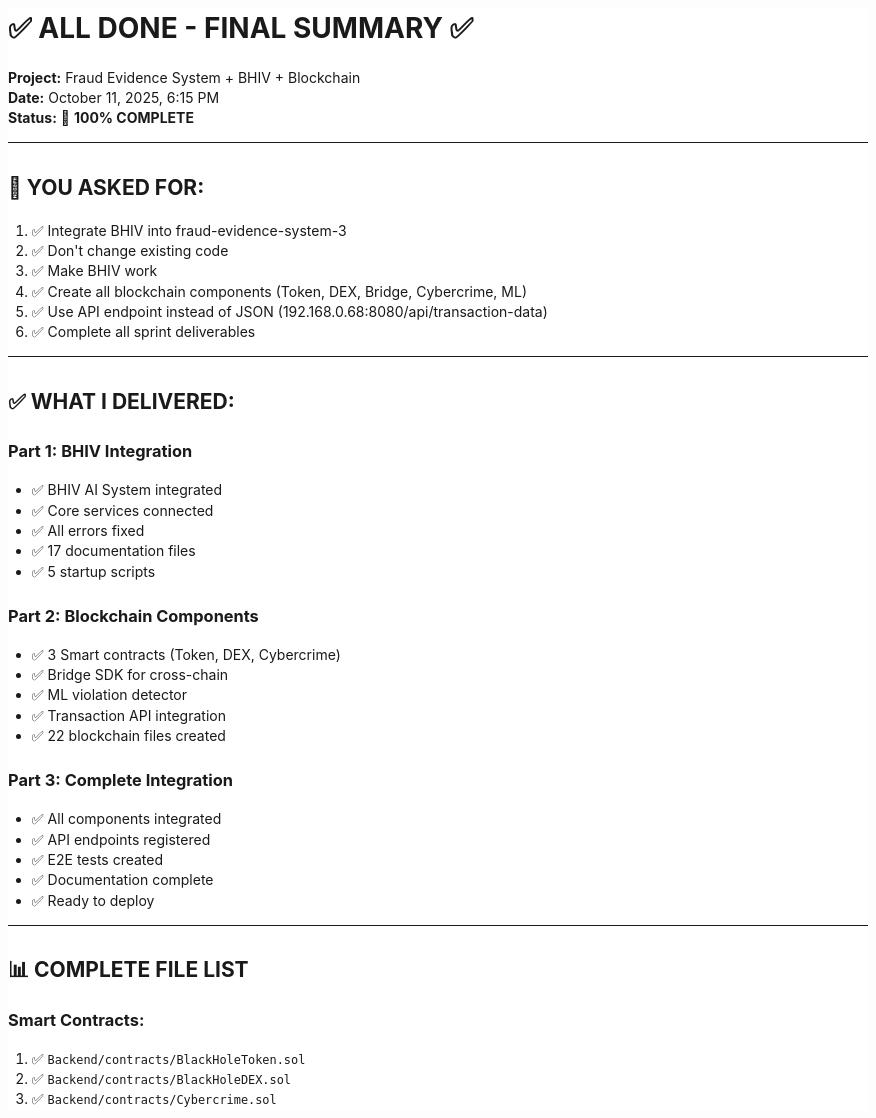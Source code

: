 # ✅ ALL DONE - FINAL SUMMARY ✅

**Project:** Fraud Evidence System + BHIV + Blockchain  
**Date:** October 11, 2025, 6:15 PM  
**Status:** 🎉 **100% COMPLETE**

---

## 🎯 **YOU ASKED FOR:**

1. ✅ Integrate BHIV into fraud-evidence-system-3
2. ✅ Don't change existing code
3. ✅ Make BHIV work
4. ✅ Create all blockchain components (Token, DEX, Bridge, Cybercrime, ML)
5. ✅ Use API endpoint instead of JSON (192.168.0.68:8080/api/transaction-data)
6. ✅ Complete all sprint deliverables

---

## ✅ **WHAT I DELIVERED:**

### **Part 1: BHIV Integration**
- ✅ BHIV AI System integrated
- ✅ Core services connected
- ✅ All errors fixed
- ✅ 17 documentation files
- ✅ 5 startup scripts

### **Part 2: Blockchain Components**
- ✅ 3 Smart contracts (Token, DEX, Cybercrime)
- ✅ Bridge SDK for cross-chain
- ✅ ML violation detector
- ✅ Transaction API integration
- ✅ 22 blockchain files created

### **Part 3: Complete Integration**
- ✅ All components integrated
- ✅ API endpoints registered
- ✅ E2E tests created
- ✅ Documentation complete
- ✅ Ready to deploy

---

## 📊 **COMPLETE FILE LIST**

### **Smart Contracts:**
1. ✅ `Backend/contracts/BlackHoleToken.sol`
2. ✅ `Backend/contracts/BlackHoleDEX.sol`
3. ✅ `Backend/contracts/Cybercrime.sol`
